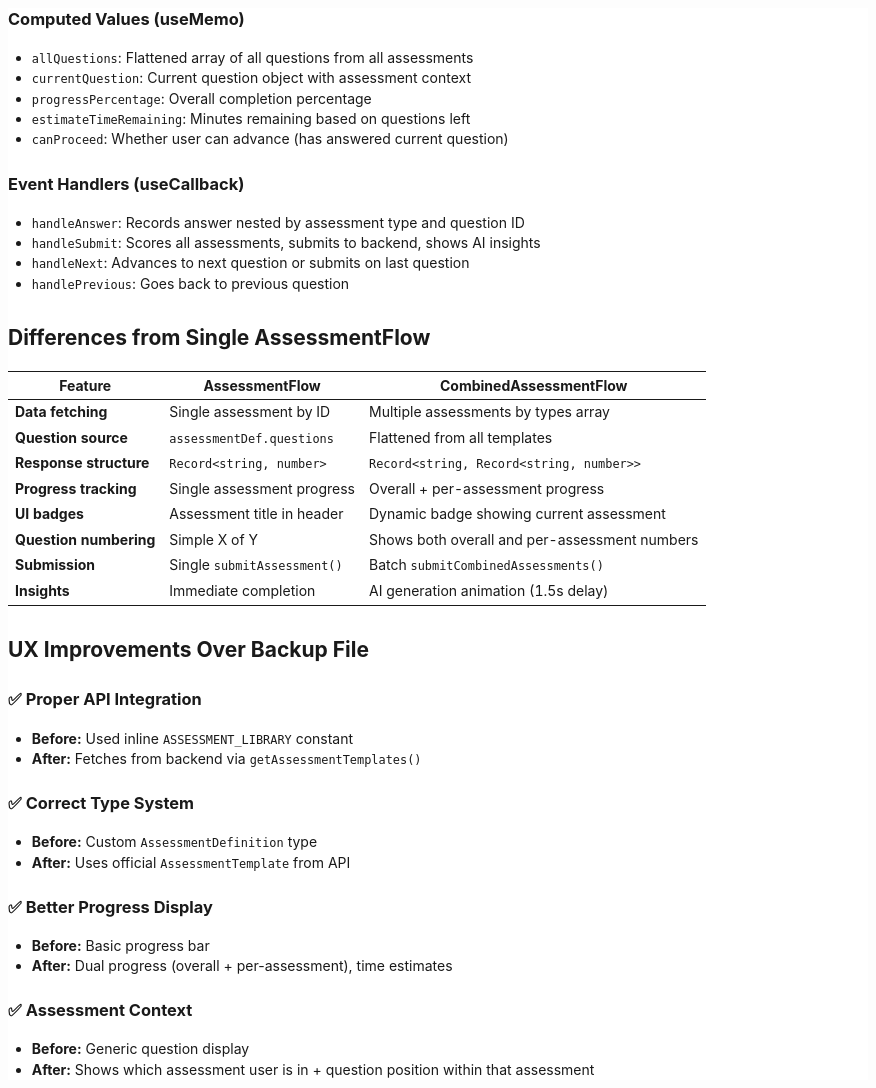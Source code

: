 ### Computed Values (useMemo)

- `allQuestions`: Flattened array of all questions from all assessments
- `currentQuestion`: Current question object with assessment context
- `progressPercentage`: Overall completion percentage
- `estimateTimeRemaining`: Minutes remaining based on questions left
- `canProceed`: Whether user can advance (has answered current question)

### Event Handlers (useCallback)

- `handleAnswer`: Records answer nested by assessment type and question ID
- `handleSubmit`: Scores all assessments, submits to backend, shows AI insights
- `handleNext`: Advances to next question or submits on last question
- `handlePrevious`: Goes back to previous question

## Differences from Single AssessmentFlow

| Feature | AssessmentFlow | CombinedAssessmentFlow |
|---------|---------------|------------------------|
| **Data fetching** | Single assessment by ID | Multiple assessments by types array |
| **Question source** | `assessmentDef.questions` | Flattened from all templates |
| **Response structure** | `Record<string, number>` | `Record<string, Record<string, number>>` |
| **Progress tracking** | Single assessment progress | Overall + per-assessment progress |
| **UI badges** | Assessment title in header | Dynamic badge showing current assessment |
| **Question numbering** | Simple X of Y | Shows both overall and per-assessment numbers |
| **Submission** | Single `submitAssessment()` | Batch `submitCombinedAssessments()` |
| **Insights** | Immediate completion | AI generation animation (1.5s delay) |

## UX Improvements Over Backup File

### ✅ Proper API Integration
- **Before:** Used inline `ASSESSMENT_LIBRARY` constant
- **After:** Fetches from backend via `getAssessmentTemplates()`

### ✅ Correct Type System
- **Before:** Custom `AssessmentDefinition` type
- **After:** Uses official `AssessmentTemplate` from API

### ✅ Better Progress Display
- **Before:** Basic progress bar
- **After:** Dual progress (overall + per-assessment), time estimates

### ✅ Assessment Context
- **Before:** Generic question display
- **After:** Shows which assessment user is in + question position within that assessment
